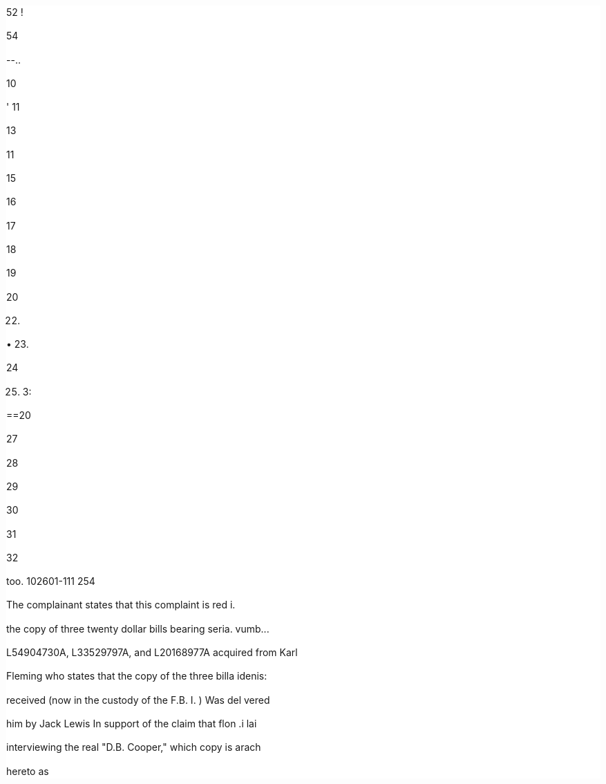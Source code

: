 52 !

54

--..

10

' 11

13

11

15

16

17

18

19

20

22.

• 23.

24

25. 3:

==20

27

28

29

30

31

32

too. 102601-111 254

The complainant states that this complaint is red i.

the copy of three twenty dollar bills bearing seria. vumb...

L54904730A, L33529797A, and L20168977A acquired from Karl

Fleming who states that the copy of the three billa idenis:

received (now in the custody of the F.B. I. ) Was del vered

him by Jack Lewis In support of the claim that flon .i lai

interviewing the real "D.B. Cooper," which copy is arach

hereto as
